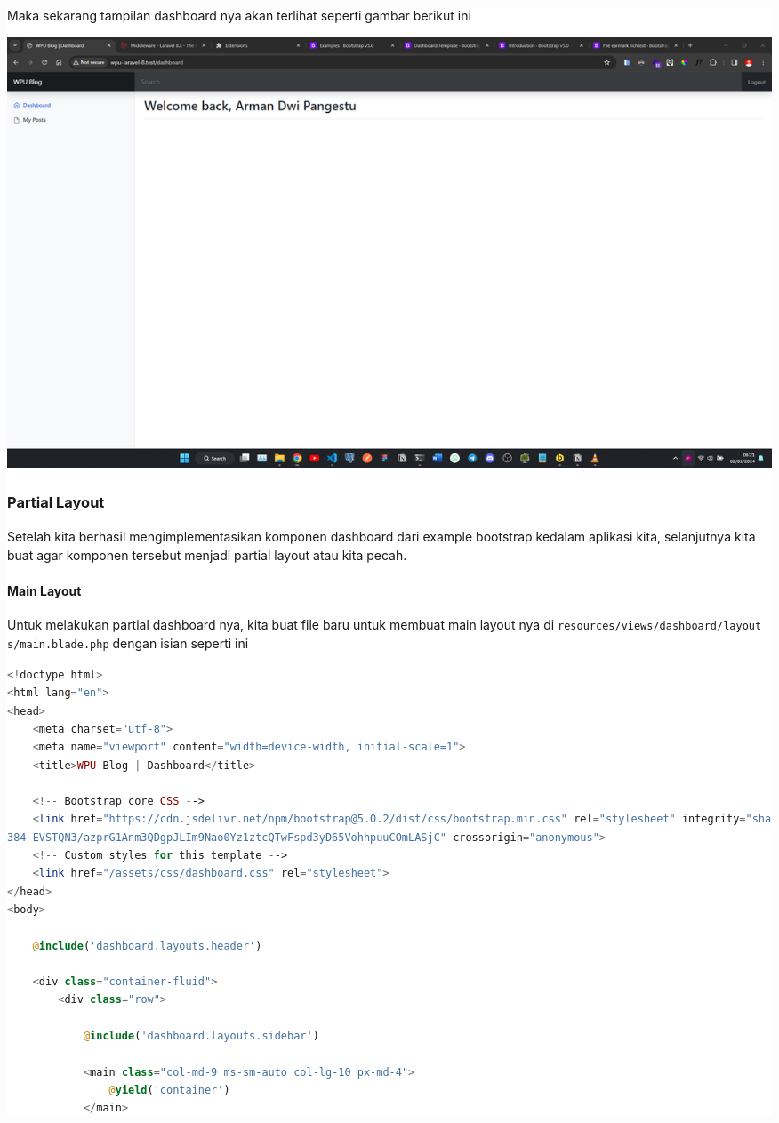 Maka sekarang tampilan dashboard nya akan terlihat seperti gambar berikut ini

![Before Partial](assets/before-partial.png)

### Partial Layout

Setelah kita berhasil mengimplementasikan komponen dashboard dari example bootstrap kedalam aplikasi kita, selanjutnya kita buat agar komponen tersebut menjadi partial layout atau kita pecah.

#### Main Layout

Untuk melakukan partial dashboard nya, kita buat file baru untuk membuat main layout nya di `resources/views/dashboard/layouts/main.blade.php` dengan isian seperti ini

```php
<!doctype html>
<html lang="en">
<head>
    <meta charset="utf-8">
    <meta name="viewport" content="width=device-width, initial-scale=1">
    <title>WPU Blog | Dashboard</title>

    <!-- Bootstrap core CSS -->
    <link href="https://cdn.jsdelivr.net/npm/bootstrap@5.0.2/dist/css/bootstrap.min.css" rel="stylesheet" integrity="sha384-EVSTQN3/azprG1Anm3QDgpJLIm9Nao0Yz1ztcQTwFspd3yD65VohhpuuCOmLASjC" crossorigin="anonymous">
    <!-- Custom styles for this template -->
    <link href="/assets/css/dashboard.css" rel="stylesheet">
</head>
<body>

    @include('dashboard.layouts.header')

    <div class="container-fluid">
        <div class="row">

            @include('dashboard.layouts.sidebar')

            <main class="col-md-9 ms-sm-auto col-lg-10 px-md-4">
                @yield('container')
            </main>
```